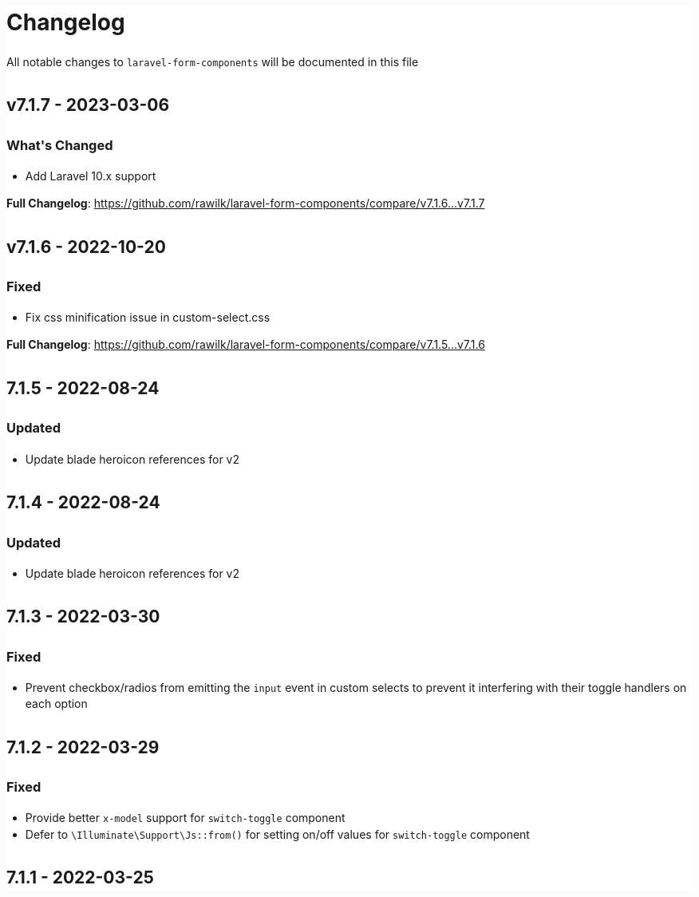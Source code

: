 # Changelog

All notable changes to `laravel-form-components` will be documented in this file

## v7.1.7 - 2023-03-06

### What's Changed

-   Add Laravel 10.x support

**Full Changelog**: https://github.com/rawilk/laravel-form-components/compare/v7.1.6...v7.1.7

## v7.1.6 - 2022-10-20

### Fixed

-   Fix css minification issue in custom-select.css

**Full Changelog**: https://github.com/rawilk/laravel-form-components/compare/v7.1.5...v7.1.6

## 7.1.5 - 2022-08-24

### Updated

-   Update blade heroicon references for v2

## 7.1.4 - 2022-08-24

### Updated

-   Update blade heroicon references for v2

## 7.1.3 - 2022-03-30

### Fixed

-   Prevent checkbox/radios from emitting the `input` event in custom selects to prevent it interfering with their toggle handlers on each option

## 7.1.2 - 2022-03-29

### Fixed

-   Provide better `x-model` support for `switch-toggle` component
-   Defer to `\Illuminate\Support\Js::from()` for setting on/off values for `switch-toggle` component

## 7.1.1 - 2022-03-25
